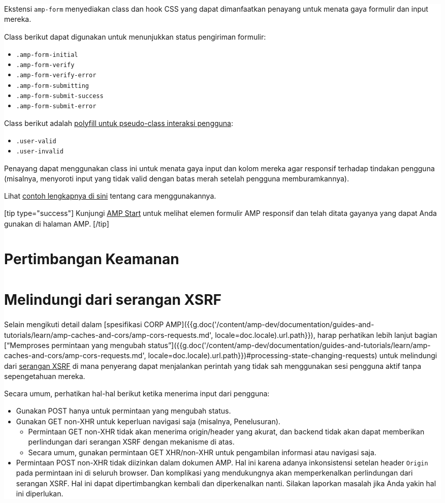 Ekstensi `amp-form` menyediakan class dan hook CSS yang dapat dimanfaatkan penayang untuk menata gaya formulir dan input mereka.

Class berikut dapat digunakan untuk menunjukkan status pengiriman formulir:

* `.amp-form-initial`
* `.amp-form-verify`
* `.amp-form-verify-error`
* `.amp-form-submitting`
* `.amp-form-submit-success`
* `.amp-form-submit-error`

Class berikut adalah [polyfill untuk pseudo-class interaksi pengguna](#user-interaction-pseudo-classes):

* `.user-valid`
* `.user-invalid`

Penayang dapat menggunakan class ini untuk menata gaya input dan kolom mereka agar responsif terhadap tindakan pengguna (misalnya, menyoroti input yang tidak valid dengan batas merah setelah pengguna memburamkannya).

Lihat [contoh lengkapnya di sini](https://github.com/ampproject/amphtml/blob/master/examples/forms.amp.html) tentang cara menggunakannya.

[tip type="success"]
Kunjungi [AMP Start](https://ampstart.com/components#form-elements) untuk melihat elemen formulir AMP responsif dan telah ditata gayanya yang dapat Anda gunakan di halaman AMP.
[/tip]

# Pertimbangan Keamanan

# Melindungi dari serangan XSRF

Selain mengikuti detail dalam [spesifikasi CORP AMP]({{g.doc('/content/amp-dev/documentation/guides-and-tutorials/learn/amp-caches-and-cors/amp-cors-requests.md', locale=doc.locale).url.path}}), harap perhatikan lebih lanjut bagian [“Memproses permintaan yang mengubah status”]({{g.doc('/content/amp-dev/documentation/guides-and-tutorials/learn/amp-caches-and-cors/amp-cors-requests.md', locale=doc.locale).url.path}})#processing-state-changing-requests) untuk melindungi dari [serangan XSRF](https://en.wikipedia.org/wiki/Cross-site_request_forgery) di mana penyerang dapat menjalankan perintah yang tidak sah menggunakan sesi pengguna aktif tanpa sepengetahuan mereka.

Secara umum, perhatikan hal-hal berikut ketika menerima input dari pengguna:

* Gunakan POST hanya untuk permintaan yang mengubah status.
* Gunakan GET non-XHR untuk keperluan navigasi saja (misalnya, Penelusuran).
    * Permintaan GET non-XHR tidak akan menerima origin/header yang akurat, dan backend tidak akan dapat memberikan perlindungan dari serangan XSRF dengan mekanisme di atas.
    * Secara umum, gunakan permintaan GET XHR/non-XHR untuk pengambilan informasi atau navigasi saja.</li>
* Permintaan POST non-XHR tidak diizinkan dalam dokumen AMP. Hal ini karena adanya inkonsistensi setelan header `Origin` pada permintaan ini di seluruh browser. Dan komplikasi yang mendukungnya akan memperkenalkan perlindungan dari serangan XSRF. Hal ini dapat dipertimbangkan kembali dan diperkenalkan nanti. Silakan laporkan masalah jika Anda yakin hal ini diperlukan.
